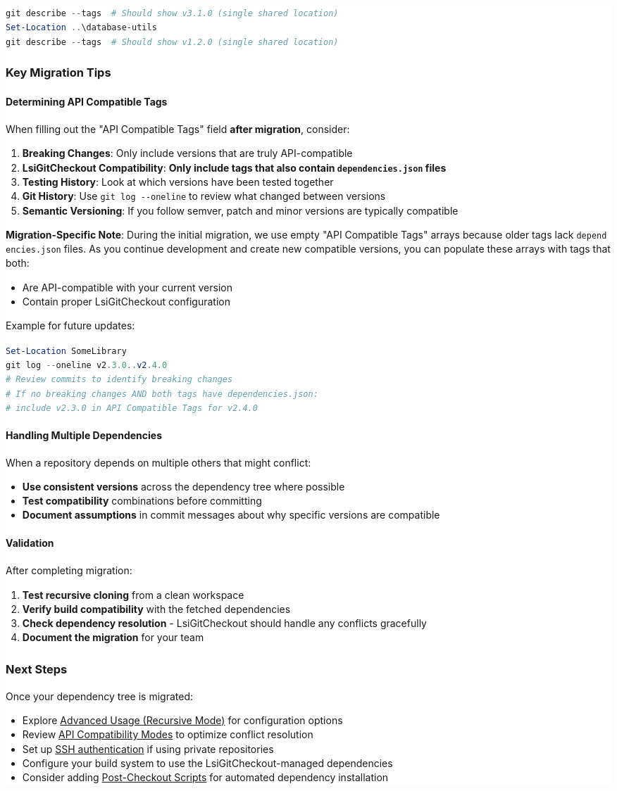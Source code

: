 ```powershell
git describe --tags  # Should show v3.1.0 (single shared location)
Set-Location ..\database-utils
git describe --tags  # Should show v1.2.0 (single shared location)
```

### Key Migration Tips

#### Determining API Compatible Tags

When filling out the "API Compatible Tags" field **after migration**, consider:

1. **Breaking Changes**: Only include versions that are truly API-compatible
2. **LsiGitCheckout Compatibility**: **Only include tags that also contain `dependencies.json` files**
3. **Testing History**: Look at which versions have been tested together
4. **Git History**: Use `git log --oneline` to review what changed between versions
5. **Semantic Versioning**: If you follow semver, patch and minor versions are typically compatible

**Migration-Specific Note**: During the initial migration, we use empty "API Compatible Tags" arrays because older tags lack `dependencies.json` files. As you continue development and create new compatible versions, you can populate these arrays with tags that both:
- Are API-compatible with your current version
- Contain proper LsiGitCheckout configuration

Example for future updates:
```powershell
Set-Location SomeLibrary
git log --oneline v2.3.0..v2.4.0
# Review commits to identify breaking changes
# If no breaking changes AND both tags have dependencies.json: 
# include v2.3.0 in API Compatible Tags for v2.4.0
```

#### Handling Multiple Dependencies

When a repository depends on multiple others that might conflict:
- **Use consistent versions** across the dependency tree where possible
- **Test compatibility** combinations before committing
- **Document assumptions** in commit messages about why specific versions are compatible

#### Validation

After completing migration:
1. **Test recursive cloning** from a clean workspace
2. **Verify build compatibility** with the fetched dependencies  
3. **Check dependency resolution** - LsiGitCheckout should handle any conflicts gracefully
4. **Document the migration** for your team

### Next Steps

Once your dependency tree is migrated:
- Explore [Advanced Usage (Recursive Mode)](#advanced-usage-recursive-mode) for configuration options
- Review [API Compatibility Modes](#api-compatibility-modes) to optimize conflict resolution  
- Set up [SSH authentication](#ssh-setup-with-putty) if using private repositories
- Configure your build system to use the LsiGitCheckout-managed dependencies
- Consider adding [Post-Checkout Scripts](#post-checkout-scripts) for automated dependency installation
